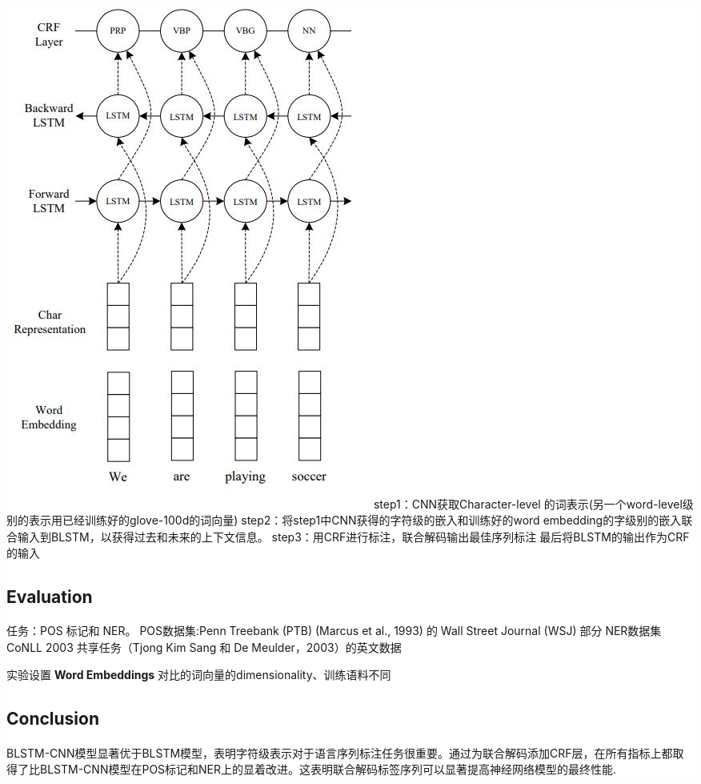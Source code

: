 ![BLSTM](img/BLSTM.jpg)
step1：CNN获取Character-level 的词表示(另一个word-level级别的表示用已经训练好的glove-100d的词向量)
step2：将step1中CNN获得的字符级的嵌入和训练好的word embedding的字级别的嵌入联合输入到BLSTM，以获得过去和未来的上下文信息。
step3：用CRF进行标注，联合解码输出最佳序列标注
最后将BLSTM的输出作为CRF的输入
## Evaluation
任务：POS 标记和 NER。
POS数据集:Penn Treebank (PTB) (Marcus et al., 1993) 的 Wall Street Journal (WSJ) 部分
NER数据集 CoNLL 2003 共享任务（Tjong Kim Sang 和 De Meulder，2003）的英文数据

实验设置
**Word Embeddings**
对比的词向量的dimensionality、训练语料不同

## Conclusion
BLSTM-CNN模型显著优于BLSTM模型，表明字符级表示对于语言序列标注任务很重要。通过为联合解码添加CRF层，在所有指标上都取得了比BLSTM-CNN模型在POS标记和NER上的显着改进。这表明联合解码标签序列可以显著提高神经网络模型的最终性能.
